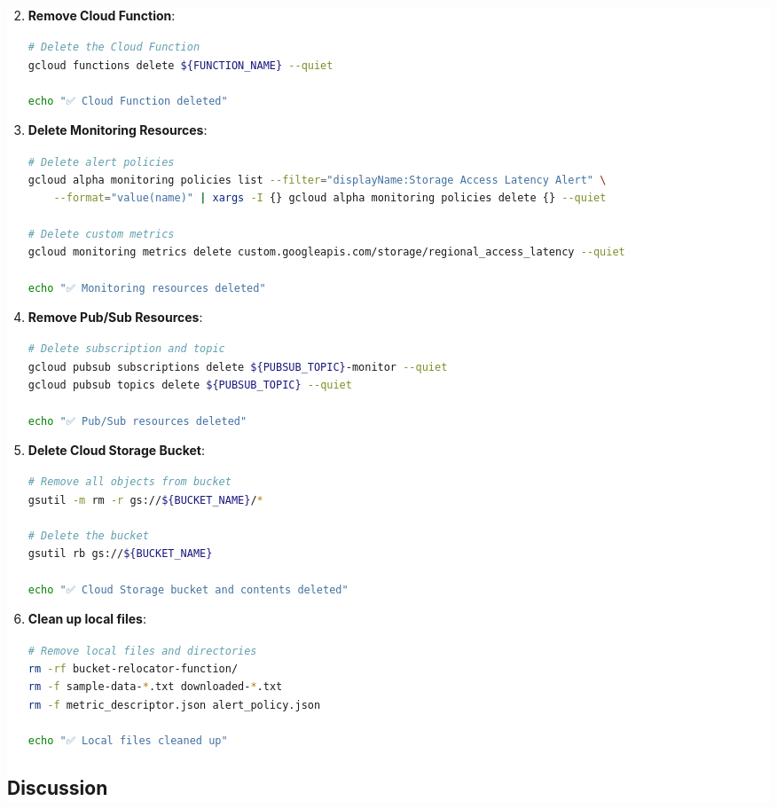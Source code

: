 2. **Remove Cloud Function**:

   ```bash
   # Delete the Cloud Function
   gcloud functions delete ${FUNCTION_NAME} --quiet
   
   echo "✅ Cloud Function deleted"
   ```

3. **Delete Monitoring Resources**:

   ```bash
   # Delete alert policies
   gcloud alpha monitoring policies list --filter="displayName:Storage Access Latency Alert" \
       --format="value(name)" | xargs -I {} gcloud alpha monitoring policies delete {} --quiet
   
   # Delete custom metrics
   gcloud monitoring metrics delete custom.googleapis.com/storage/regional_access_latency --quiet
   
   echo "✅ Monitoring resources deleted"
   ```

4. **Remove Pub/Sub Resources**:

   ```bash
   # Delete subscription and topic
   gcloud pubsub subscriptions delete ${PUBSUB_TOPIC}-monitor --quiet
   gcloud pubsub topics delete ${PUBSUB_TOPIC} --quiet
   
   echo "✅ Pub/Sub resources deleted"
   ```

5. **Delete Cloud Storage Bucket**:

   ```bash
   # Remove all objects from bucket
   gsutil -m rm -r gs://${BUCKET_NAME}/*
   
   # Delete the bucket
   gsutil rb gs://${BUCKET_NAME}
   
   echo "✅ Cloud Storage bucket and contents deleted"
   ```

6. **Clean up local files**:

   ```bash
   # Remove local files and directories
   rm -rf bucket-relocator-function/
   rm -f sample-data-*.txt downloaded-*.txt
   rm -f metric_descriptor.json alert_policy.json
   
   echo "✅ Local files cleaned up"
   ```

## Discussion

